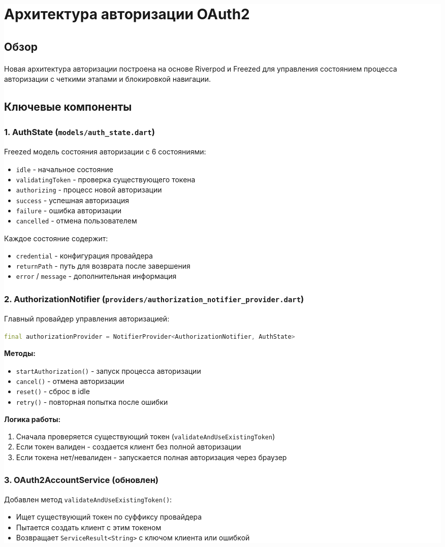 # Архитектура авторизации OAuth2

## Обзор

Новая архитектура авторизации построена на основе Riverpod и Freezed для управления состоянием процесса авторизации с четкими этапами и блокировкой навигации.

## Ключевые компоненты

### 1. **AuthState** (`models/auth_state.dart`)

Freezed модель состояния авторизации с 6 состояниями:

- `idle` - начальное состояние
- `validatingToken` - проверка существующего токена
- `authorizing` - процесс новой авторизации
- `success` - успешная авторизация
- `failure` - ошибка авторизации
- `cancelled` - отмена пользователем

Каждое состояние содержит:
- `credential` - конфигурация провайдера
- `returnPath` - путь для возврата после завершения
- `error` / `message` - дополнительная информация

### 2. **AuthorizationNotifier** (`providers/authorization_notifier_provider.dart`)

Главный провайдер управления авторизацией:

```dart
final authorizationProvider = NotifierProvider<AuthorizationNotifier, AuthState>
```

**Методы:**
- `startAuthorization()` - запуск процесса авторизации
- `cancel()` - отмена авторизации
- `reset()` - сброс в idle
- `retry()` - повторная попытка после ошибки

**Логика работы:**
1. Сначала проверяется существующий токен (`validateAndUseExistingToken`)
2. Если токен валиден - создается клиент без полной авторизации
3. Если токена нет/невалиден - запускается полная авторизация через браузер

### 3. **OAuth2AccountService** (обновлен)

Добавлен метод `validateAndUseExistingToken()`:
- Ищет существующий токен по суффиксу провайдера
- Пытается создать клиент с этим токеном
- Возвращает `ServiceResult<String>` с ключом клиента или ошибкой

